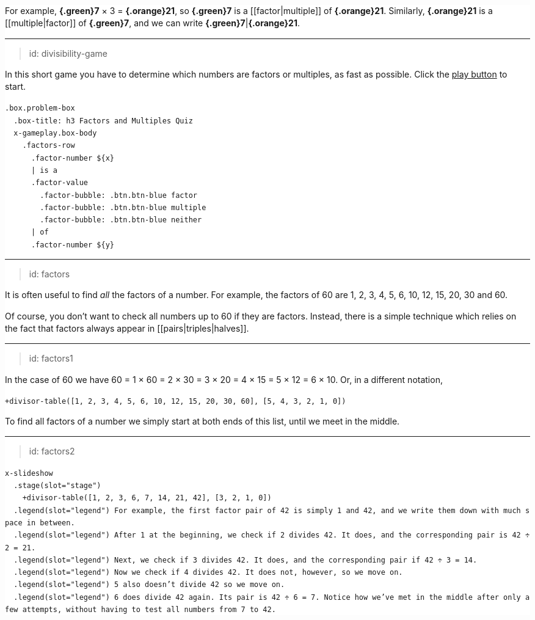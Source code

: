 For example, __{.green}7__ × 3 = __{.orange}21__, so __{.green}7__ is a
[[factor|multiple]] of __{.orange}21__. Similarly, __{.orange}21__ is a [[multiple|factor]]
of __{.green}7__, and we can write __{.green}7__|__{.orange}21__.

---
> id: divisibility-game

In this short game you have to determine which numbers are factors or multiples,
as fast as possible. Click the [play button](->#divisibility-game_.toggle) to start.

    .box.problem-box
      .box-title: h3 Factors and Multiples Quiz
      x-gameplay.box-body
        .factors-row
          .factor-number ${x}
          | is a
          .factor-value
            .factor-bubble: .btn.btn-blue factor
            .factor-bubble: .btn.btn-blue multiple
            .factor-bubble: .btn.btn-blue neither
          | of
          .factor-number ${y}

---
> id: factors

It is often useful to find _all_ the factors of a number. For example, the
factors of 60 are 1, 2, 3, 4, 5, 6, 10, 12, 15, 20, 30 and 60.

Of course, you don’t want to check all numbers up to 60 if they are factors.
Instead, there is a simple technique which relies on the fact that factors
always appear in [[pairs|triples|halves]].

---
> id: factors1

In the case of 60 we have 60 = 1 × 60 = 2 × 30 = 3 × 20 = 4 × 15 = 5 × 12 =
6 × 10. Or, in a different notation,

    +divisor-table([1, 2, 3, 4, 5, 6, 10, 12, 15, 20, 30, 60], [5, 4, 3, 2, 1, 0])

To find all factors of a number we simply start at both ends of this list,
until we meet in the middle.

---
> id: factors2

    x-slideshow
      .stage(slot="stage")
        +divisor-table([1, 2, 3, 6, 7, 14, 21, 42], [3, 2, 1, 0])
      .legend(slot="legend") For example, the first factor pair of 42 is simply 1 and 42, and we write them down with much space in between.
      .legend(slot="legend") After 1 at the beginning, we check if 2 divides 42. It does, and the corresponding pair is 42 ÷ 2 = 21.
      .legend(slot="legend") Next, we check if 3 divides 42. It does, and the corresponding pair if 42 ÷ 3 = 14.
      .legend(slot="legend") Now we check if 4 divides 42. It does not, however, so we move on.
      .legend(slot="legend") 5 also doesn’t divide 42 so we move on.
      .legend(slot="legend") 6 does divide 42 again. Its pair is 42 ÷ 6 = 7. Notice how we’ve met in the middle after only a few attempts, without having to test all numbers from 7 to 42.

